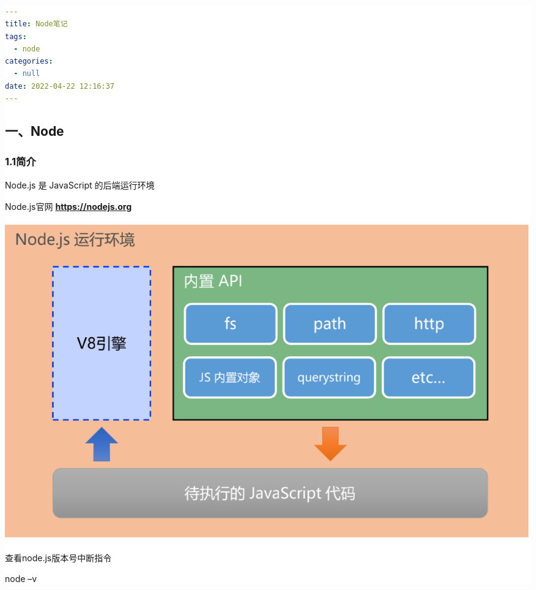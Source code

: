 ```yaml
---
title: Node笔记
tags:
  - node
categories:
  - null
date: 2022-04-22 12:16:37
---
```


## 一、Node

### 1.1简介

Node.js 是 JavaScript 的后端运行环境

Node.js官网 **https://nodejs.org**

![img](Node笔记/1650594491226-62bf6f5f-c3d1-4729-aa5b-1cd0a736cd28.png)



查看node.js版本号中断指令

node –v
